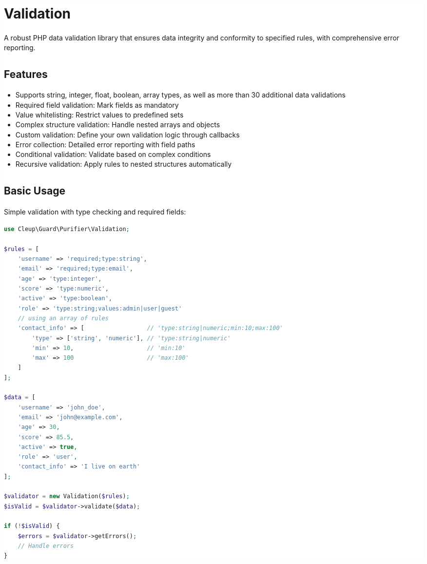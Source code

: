# Validation

A robust PHP data validation library that ensures data integrity and conformity to specified rules, with comprehensive error reporting.

## Features

- Supports string, integer, float, boolean, array types, as well as more than 30 additional data validations
- Required field validation: Mark fields as mandatory
- Value whitelisting: Restrict values to predefined sets
- Complex structure validation: Handle nested arrays and objects
- Custom validation: Define your own validation logic through callbacks
- Error collection: Detailed error reporting with field paths
- Conditional validation: Validate based on complex conditions
- Recursive validation: Apply rules to nested structures automatically

## Basic Usage

Simple validation with type checking and required fields:

```php
use Cleup\Guard\Purifier\Validation;

$rules = [
    'username' => 'required;type:string',
    'email' => 'required;type:email',
    'age' => 'type:integer',
    'score' => 'type:numeric',
    'active' => 'type:boolean',
    'role' => 'type:string;values:admin|user|guest'
    // using an array of rules
    'contact_info' => [                  // 'type:string|numeric;min:10;max:100'
        'type' => ['string', 'numeric'], // 'type:string|numeric'
        'min' => 10,                     // 'min:10'
        'max' => 100                     // 'max:100'
    ]
];

$data = [
    'username' => 'john_doe',
    'email' => 'john@example.com',
    'age' => 30,
    'score' => 85.5,
    'active' => true,
    'role' => 'user',
    'contact_info' => 'I live on earth'
];

$validator = new Validation($rules);
$isValid = $validator->validate($data);

if (!$isValid) {
    $errors = $validator->getErrors();
    // Handle errors
}
```
